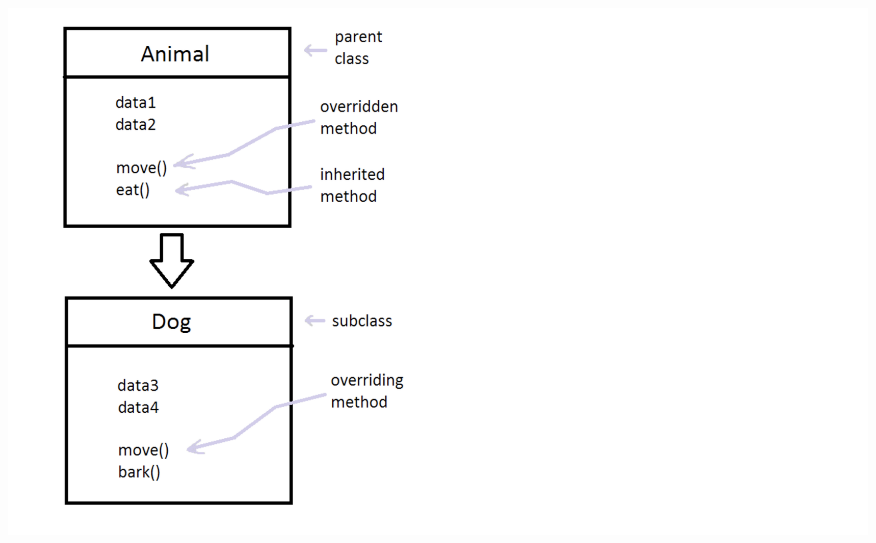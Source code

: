 <figure><img src="../.gitbook/assets/image (2).png" alt="" width="375"><figcaption></figcaption></figure>
